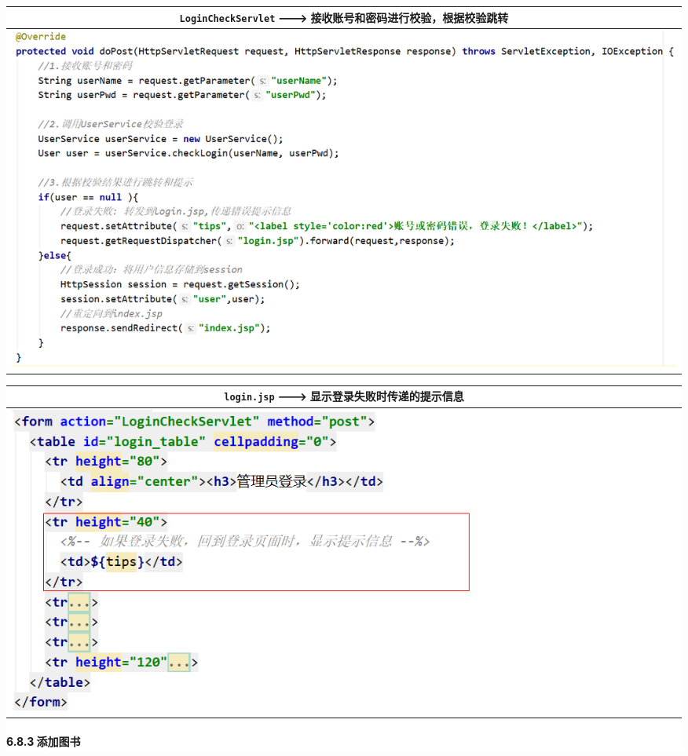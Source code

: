| `LoginCheckServlet`  --->  接收账号和密码进行校验，根据校验跳转 |
| ------------------------------------------------------------ |
| ![image-20211116200652142](imgs/image-20211116200652142.png) |

| `login.jsp` ---> 显示登录失败时传递的提示信息                |
| ------------------------------------------------------------ |
| ![image-20211116200932491](imgs/image-20211116200932491.png) |

#### 6.8.3 添加图书
